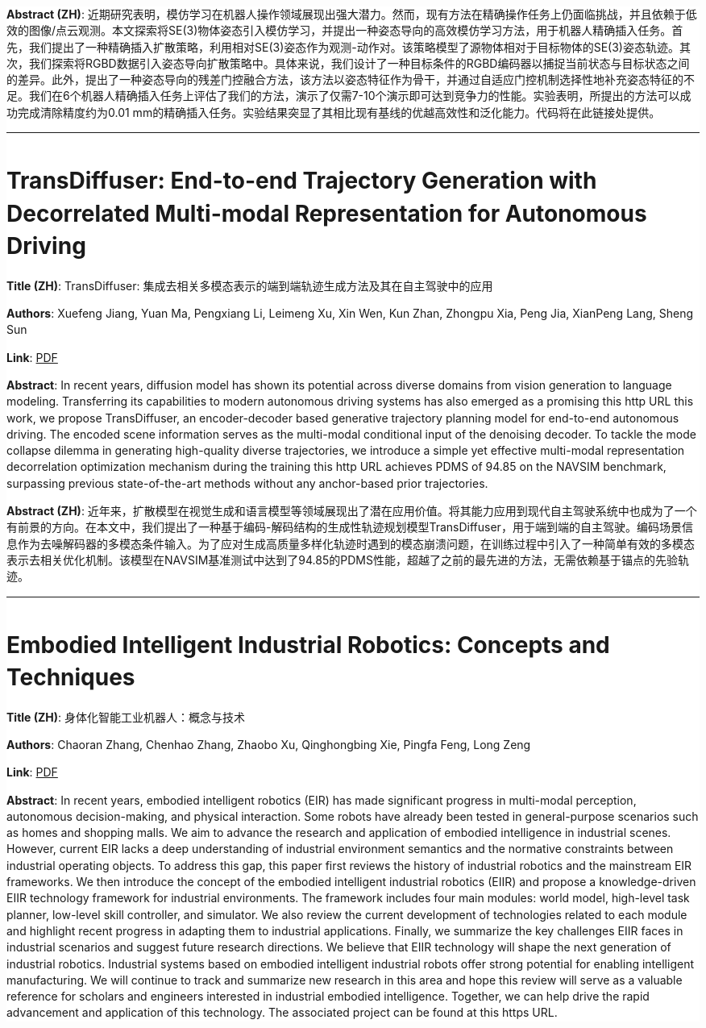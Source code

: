 **Abstract (ZH)**: 近期研究表明，模仿学习在机器人操作领域展现出强大潜力。然而，现有方法在精确操作任务上仍面临挑战，并且依赖于低效的图像/点云观测。本文探索将SE(3)物体姿态引入模仿学习，并提出一种姿态导向的高效模仿学习方法，用于机器人精确插入任务。首先，我们提出了一种精确插入扩散策略，利用相对SE(3)姿态作为观测-动作对。该策略模型了源物体相对于目标物体的SE(3)姿态轨迹。其次，我们探索将RGBD数据引入姿态导向扩散策略中。具体来说，我们设计了一种目标条件的RGBD编码器以捕捉当前状态与目标状态之间的差异。此外，提出了一种姿态导向的残差门控融合方法，该方法以姿态特征作为骨干，并通过自适应门控机制选择性地补充姿态特征的不足。我们在6个机器人精确插入任务上评估了我们的方法，演示了仅需7-10个演示即可达到竞争力的性能。实验表明，所提出的方法可以成功完成清除精度约为0.01 mm的精确插入任务。实验结果突显了其相比现有基线的优越高效性和泛化能力。代码将在此链接处提供。 

---
# TransDiffuser: End-to-end Trajectory Generation with Decorrelated Multi-modal Representation for Autonomous Driving 

**Title (ZH)**: TransDiffuser: 集成去相关多模态表示的端到端轨迹生成方法及其在自主驾驶中的应用 

**Authors**: Xuefeng Jiang, Yuan Ma, Pengxiang Li, Leimeng Xu, Xin Wen, Kun Zhan, Zhongpu Xia, Peng Jia, XianPeng Lang, Sheng Sun  

**Link**: [PDF](https://arxiv.org/pdf/2505.09315)  

**Abstract**: In recent years, diffusion model has shown its potential across diverse domains from vision generation to language modeling. Transferring its capabilities to modern autonomous driving systems has also emerged as a promising this http URL this work, we propose TransDiffuser, an encoder-decoder based generative trajectory planning model for end-to-end autonomous driving. The encoded scene information serves as the multi-modal conditional input of the denoising decoder. To tackle the mode collapse dilemma in generating high-quality diverse trajectories, we introduce a simple yet effective multi-modal representation decorrelation optimization mechanism during the training this http URL achieves PDMS of 94.85 on the NAVSIM benchmark, surpassing previous state-of-the-art methods without any anchor-based prior trajectories. 

**Abstract (ZH)**: 近年来，扩散模型在视觉生成和语言模型等领域展现出了潜在应用价值。将其能力应用到现代自主驾驶系统中也成为了一个有前景的方向。在本文中，我们提出了一种基于编码-解码结构的生成性轨迹规划模型TransDiffuser，用于端到端的自主驾驶。编码场景信息作为去噪解码器的多模态条件输入。为了应对生成高质量多样化轨迹时遇到的模态崩溃问题，在训练过程中引入了一种简单有效的多模态表示去相关优化机制。该模型在NAVSIM基准测试中达到了94.85的PDMS性能，超越了之前的最先进的方法，无需依赖基于锚点的先验轨迹。 

---
# Embodied Intelligent Industrial Robotics: Concepts and Techniques 

**Title (ZH)**: 身体化智能工业机器人：概念与技术 

**Authors**: Chaoran Zhang, Chenhao Zhang, Zhaobo Xu, Qinghongbing Xie, Pingfa Feng, Long Zeng  

**Link**: [PDF](https://arxiv.org/pdf/2505.09305)  

**Abstract**: In recent years, embodied intelligent robotics (EIR) has made significant progress in multi-modal perception, autonomous decision-making, and physical interaction. Some robots have already been tested in general-purpose scenarios such as homes and shopping malls. We aim to advance the research and application of embodied intelligence in industrial scenes. However, current EIR lacks a deep understanding of industrial environment semantics and the normative constraints between industrial operating objects. To address this gap, this paper first reviews the history of industrial robotics and the mainstream EIR frameworks. We then introduce the concept of the embodied intelligent industrial robotics (EIIR) and propose a knowledge-driven EIIR technology framework for industrial environments. The framework includes four main modules: world model, high-level task planner, low-level skill controller, and simulator. We also review the current development of technologies related to each module and highlight recent progress in adapting them to industrial applications. Finally, we summarize the key challenges EIIR faces in industrial scenarios and suggest future research directions. We believe that EIIR technology will shape the next generation of industrial robotics. Industrial systems based on embodied intelligent industrial robots offer strong potential for enabling intelligent manufacturing. We will continue to track and summarize new research in this area and hope this review will serve as a valuable reference for scholars and engineers interested in industrial embodied intelligence. Together, we can help drive the rapid advancement and application of this technology. The associated project can be found at this https URL. 
